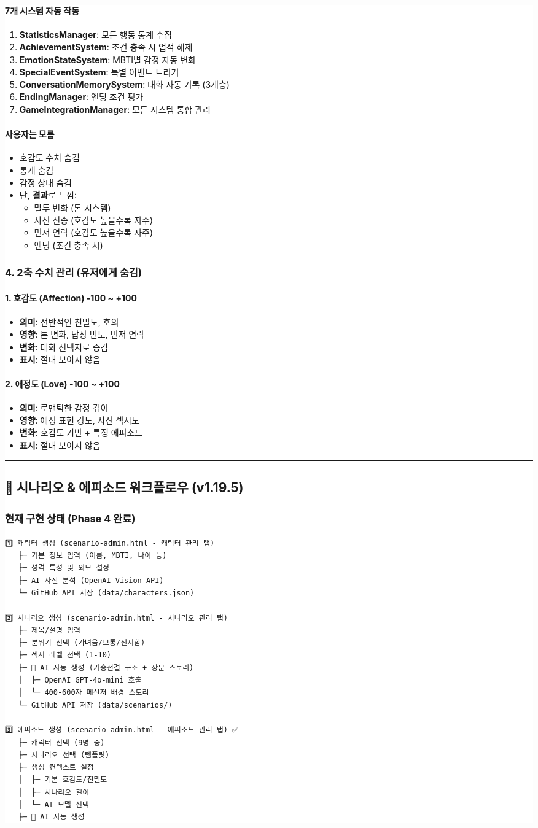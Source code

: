 #### 7개 시스템 자동 작동
1. **StatisticsManager**: 모든 행동 통계 수집
2. **AchievementSystem**: 조건 충족 시 업적 해제
3. **EmotionStateSystem**: MBTI별 감정 자동 변화
4. **SpecialEventSystem**: 특별 이벤트 트리거
5. **ConversationMemorySystem**: 대화 자동 기록 (3계층)
6. **EndingManager**: 엔딩 조건 평가
7. **GameIntegrationManager**: 모든 시스템 통합 관리

#### 사용자는 모름
- 호감도 수치 숨김
- 통계 숨김
- 감정 상태 숨김
- 단, **결과**로 느낌:
  - 말투 변화 (톤 시스템)
  - 사진 전송 (호감도 높을수록 자주)
  - 먼저 연락 (호감도 높을수록 자주)
  - 엔딩 (조건 충족 시)

### 4. 2축 수치 관리 (유저에게 숨김)

#### 1. 호감도 (Affection) -100 ~ +100
- **의미**: 전반적인 친밀도, 호의
- **영향**: 톤 변화, 답장 빈도, 먼저 연락
- **변화**: 대화 선택지로 증감
- **표시**: 절대 보이지 않음

#### 2. 애정도 (Love) -100 ~ +100
- **의미**: 로맨틱한 감정 깊이
- **영향**: 애정 표현 강도, 사진 섹시도
- **변화**: 호감도 기반 + 특정 에피소드
- **표시**: 절대 보이지 않음

---

## 🔄 시나리오 & 에피소드 워크플로우 (v1.19.5)

### 현재 구현 상태 (Phase 4 완료)

```
1️⃣ 캐릭터 생성 (scenario-admin.html - 캐릭터 관리 탭)
   ├─ 기본 정보 입력 (이름, MBTI, 나이 등)
   ├─ 성격 특성 및 외모 설정
   ├─ AI 사진 분석 (OpenAI Vision API)
   └─ GitHub API 저장 (data/characters.json)

2️⃣ 시나리오 생성 (scenario-admin.html - 시나리오 관리 탭)
   ├─ 제목/설명 입력
   ├─ 분위기 선택 (가벼움/보통/진지함)
   ├─ 섹시 레벨 선택 (1-10)
   ├─ 🤖 AI 자동 생성 (기승전결 구조 + 장문 스토리)
   │  ├─ OpenAI GPT-4o-mini 호출
   │  └─ 400-600자 메신저 배경 스토리
   └─ GitHub API 저장 (data/scenarios/)

3️⃣ 에피소드 생성 (scenario-admin.html - 에피소드 관리 탭) ✅
   ├─ 캐릭터 선택 (9명 중)
   ├─ 시나리오 선택 (템플릿)
   ├─ 생성 컨텍스트 설정
   │  ├─ 기본 호감도/친밀도
   │  ├─ 시나리오 길이
   │  └─ AI 모델 선택
   ├─ 🤖 AI 자동 생성
```